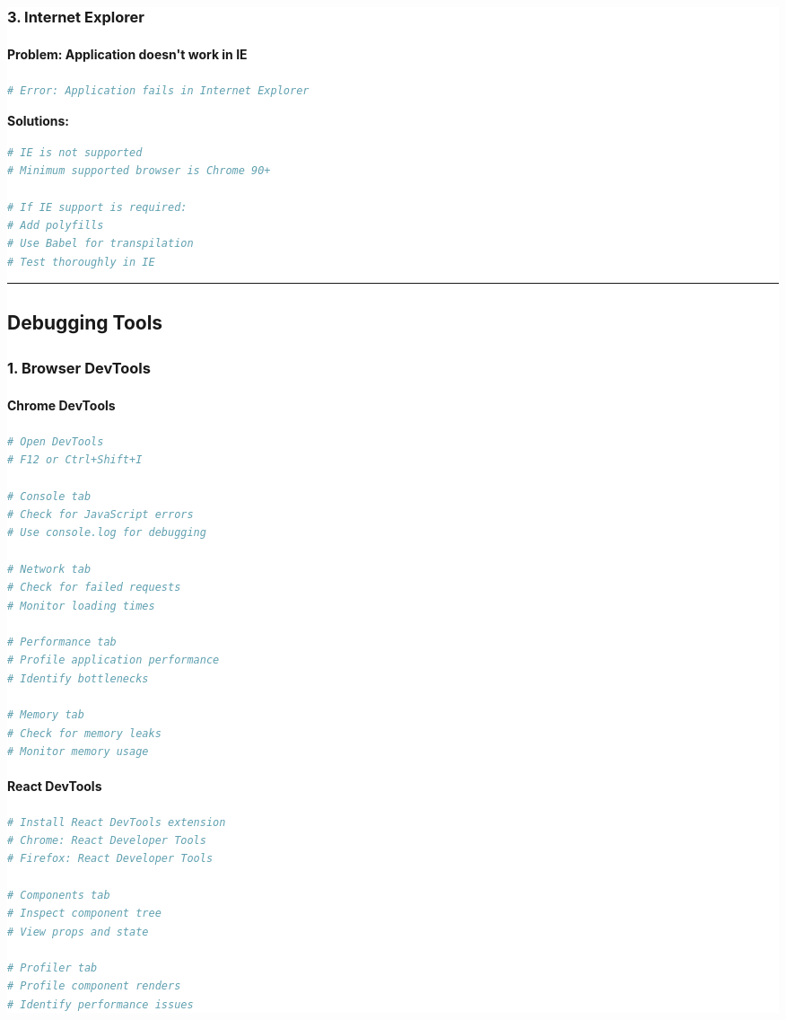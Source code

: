 ### 3. Internet Explorer

#### Problem: Application doesn't work in IE
```bash
# Error: Application fails in Internet Explorer
```

**Solutions:**
```bash
# IE is not supported
# Minimum supported browser is Chrome 90+

# If IE support is required:
# Add polyfills
# Use Babel for transpilation
# Test thoroughly in IE
```

---

## Debugging Tools

### 1. Browser DevTools

#### Chrome DevTools
```bash
# Open DevTools
# F12 or Ctrl+Shift+I

# Console tab
# Check for JavaScript errors
# Use console.log for debugging

# Network tab
# Check for failed requests
# Monitor loading times

# Performance tab
# Profile application performance
# Identify bottlenecks

# Memory tab
# Check for memory leaks
# Monitor memory usage
```

#### React DevTools
```bash
# Install React DevTools extension
# Chrome: React Developer Tools
# Firefox: React Developer Tools

# Components tab
# Inspect component tree
# View props and state

# Profiler tab
# Profile component renders
# Identify performance issues
```
